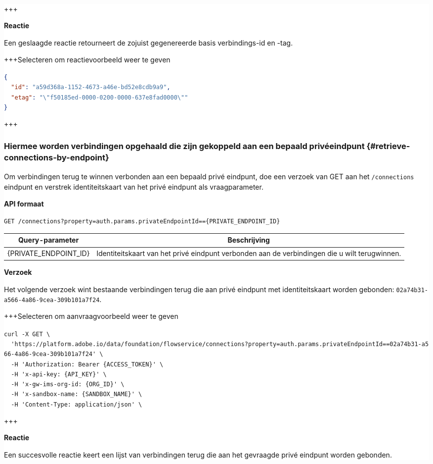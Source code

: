 +++

**Reactie**

Een geslaagde reactie retourneert de zojuist gegenereerde basis verbindings-id en -tag.

+++Selecteren om reactievoorbeeld weer te geven

```json
{
  "id": "a59d368a-1152-4673-a46e-bd52e8cdb9a9",
  "etag": "\"f50185ed-0000-0200-0000-637e8fad0000\""
}
```

+++

### Hiermee worden verbindingen opgehaald die zijn gekoppeld aan een bepaald privéeindpunt {#retrieve-connections-by-endpoint}

Om verbindingen terug te winnen verbonden aan een bepaald privé eindpunt, doe een verzoek van GET aan het `/connections` eindpunt en verstrek identiteitskaart van het privé eindpunt als vraagparameter.

**API formaat**

```http
GET /connections?property=auth.params.privateEndpointId=={PRIVATE_ENDPOINT_ID}
```

| Query-parameter | Beschrijving |
| --- | --- |
| {PRIVATE_ENDPOINT_ID} | Identiteitskaart van het privé eindpunt verbonden aan de verbindingen die u wilt terugwinnen. |

**Verzoek**

Het volgende verzoek wint bestaande verbindingen terug die aan privé eindpunt met identiteitskaart worden gebonden: `02a74b31-a566-4a86-9cea-309b101a7f24`.

+++Selecteren om aanvraagvoorbeeld weer te geven

```shell
curl -X GET \
  'https://platform.adobe.io/data/foundation/flowservice/connections?property=auth.params.privateEndpointId==02a74b31-a566-4a86-9cea-309b101a7f24' \
  -H 'Authorization: Bearer {ACCESS_TOKEN}' \
  -H 'x-api-key: {API_KEY}' \
  -H 'x-gw-ims-org-id: {ORG_ID}' \
  -H 'x-sandbox-name: {SANDBOX_NAME}' \
  -H 'Content-Type: application/json' \
```

+++

**Reactie**

Een succesvolle reactie keert een lijst van verbindingen terug die aan het gevraagde privé eindpunt worden gebonden.
